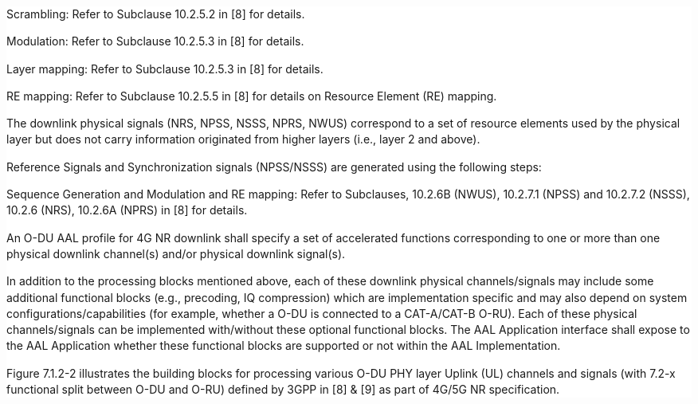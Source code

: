 Scrambling: Refer to Subclause 10.2.5.2 in [8] for details.

Modulation: Refer to Subclause 10.2.5.3 in [8] for details.

Layer mapping: Refer to Subclause 10.2.5.3 in [8] for details.

RE mapping: Refer to Subclause 10.2.5.5 in [8] for details on Resource Element (RE) mapping.

The downlink physical signals (NRS, NPSS, NSSS, NPRS, NWUS) correspond to a set of resource elements used by the physical layer but does not carry information originated from higher layers (i.e., layer 2 and above).

Reference Signals and Synchronization signals (NPSS/NSSS) are generated using the following steps:

Sequence Generation and Modulation and RE mapping: Refer to Subclauses, 10.2.6B (NWUS), 10.2.7.1 (NPSS) and 10.2.7.2 (NSSS), 10.2.6 (NRS), 10.2.6A (NPRS) in [8] for details.

An O-DU AAL profile for 4G NR downlink shall specify a set of accelerated functions corresponding to one or more than one physical downlink channel(s) and/or physical downlink signal(s).

In addition to the processing blocks mentioned above, each of these downlink physical channels/signals may include some additional functional blocks (e.g., precoding, IQ compression) which are implementation specific and may also depend on system configurations/capabilities (for example, whether a O-DU is connected to a CAT-A/CAT-B O-RU). Each of these physical channels/signals can be implemented with/without these optional functional blocks. The AAL Application interface shall expose to the AAL Application whether these functional blocks are supported or not within the AAL Implementation.

Figure 7.1.2-2 illustrates the building blocks for processing various O-DU PHY layer Uplink (UL) channels and signals (with 7.2-x functional split between O-DU and O-RU) defined by 3GPP in [8] & [9] as part of 4G/5G NR specification.
